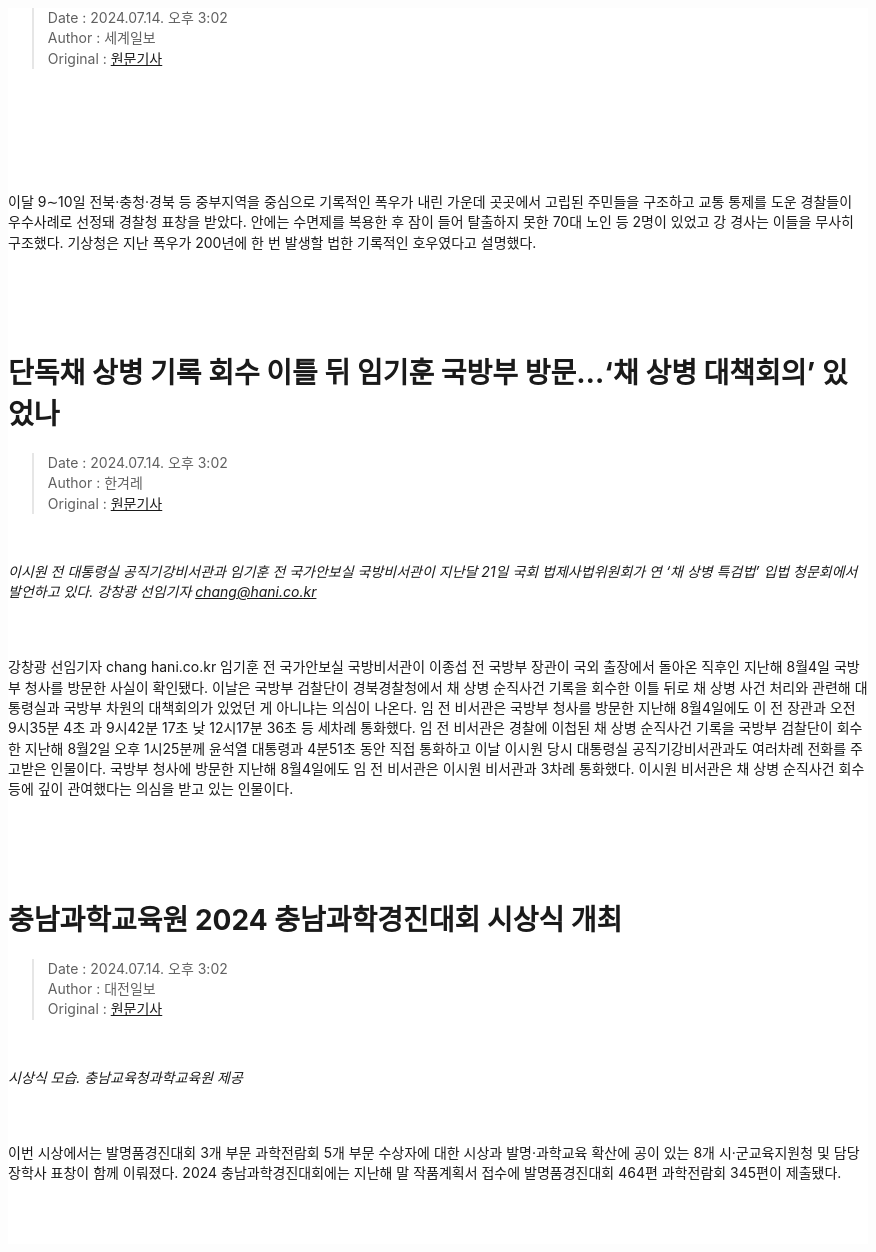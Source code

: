 > Date : 2024.07.14. 오후 3:02  
> Author : 세계일보  
> Original : [원문기사](https://n.news.naver.com/mnews/article/022/0003950434?sid=102)  
<br/>  
  
<img alt="" class="_LAZY_LOADING _LAZY_LOADING_INIT_HIDE" src="https://imgnews.pstatic.net/image/022/2024/07/14/20240714507561_20240714150217879.jpg?type=w647" id="img1" style="display: none;"></img>  
<br/><br/>  
  
이달 9∼10일 전북·충청·경북 등 중부지역을 중심으로 기록적인 폭우가 내린 가운데 곳곳에서 고립된 주민들을 구조하고 교통 통제를 도운 경찰들이 우수사례로 선정돼 경찰청 표창을 받았다.
안에는 수면제를 복용한 후 잠이 들어 탈출하지 못한 70대 노인 등 2명이 있었고 강 경사는 이들을 무사히 구조했다.
기상청은 지난 폭우가 200년에 한 번 발생할 법한 기록적인 호우였다고 설명했다.  
<br/><br/><br/>  

  
# 단독채 상병 기록 회수 이틀 뒤 임기훈 국방부 방문…‘채 상병 대책회의’ 있었나  
  
> Date : 2024.07.14. 오후 3:02  
> Author : 한겨레  
> Original : [원문기사](https://n.news.naver.com/mnews/article/028/0002697990?sid=102)  
<br/>  
  
<img alt="이시원 전 대통령실 공직기강비서관과 임기훈 전 국가안보실 국방비서관이 지난달 21일 국회 법제사법위원회가 연 ‘채 상병 특검법’ 입법 청문회에서 발언하고 있다. 강창광 선임기자 chang@hani.co.kr" class="_LAZY_LOADING _LAZY_LOADING_INIT_HIDE" src="https://imgnews.pstatic.net/image/028/2024/07/14/0002697990_001_20240714150215358.jpg?type=w647" id="img1" style="display: none;"></img><em class="img_desc">이시원 전 대통령실 공직기강비서관과 임기훈 전 국가안보실 국방비서관이 지난달 21일 국회 법제사법위원회가 연 ‘채 상병 특검법’ 입법 청문회에서 발언하고 있다. 강창광 선임기자 chang@hani.co.kr</em>  
<br/><br/>  
  
강창광 선임기자 chang hani.co.kr 임기훈 전 국가안보실 국방비서관이 이종섭 전 국방부 장관이 국외 출장에서 돌아온 직후인 지난해 8월4일 국방부 청사를 방문한 사실이 확인됐다.
이날은 국방부 검찰단이 경북경찰청에서 채 상병 순직사건 기록을 회수한 이틀 뒤로 채 상병 사건 처리와 관련해 대통령실과 국방부 차원의 대책회의가 있었던 게 아니냐는 의심이 나온다.
임 전 비서관은 국방부 청사를 방문한 지난해 8월4일에도 이 전 장관과 오전 9시35분 4초 과 9시42분 17초 낮 12시17분 36초 등 세차례 통화했다.
임 전 비서관은 경찰에 이첩된 채 상병 순직사건 기록을 국방부 검찰단이 회수한 지난해 8월2일 오후 1시25분께 윤석열 대통령과 4분51초 동안 직접 통화하고 이날 이시원 당시 대통령실 공직기강비서관과도 여러차례 전화를 주고받은 인물이다.
국방부 청사에 방문한 지난해 8월4일에도 임 전 비서관은 이시원 비서관과 3차례 통화했다.
이시원 비서관은 채 상병 순직사건 회수 등에 깊이 관여했다는 의심을 받고 있는 인물이다.  
<br/><br/><br/>  

  
# 충남과학교육원 2024 충남과학경진대회 시상식 개최  
  
> Date : 2024.07.14. 오후 3:02  
> Author : 대전일보  
> Original : [원문기사](https://n.news.naver.com/mnews/article/656/0000097345?sid=102)  
<br/>  
  
<img alt="시상식 모습. 충남교육청과학교육원 제공" class="_LAZY_LOADING _LAZY_LOADING_INIT_HIDE" src="https://imgnews.pstatic.net/image/656/2024/07/14/0000097345_001_20240714150214344.jpg?type=w647" id="img1" style="display: none;"></img><em class="img_desc">시상식 모습. 충남교육청과학교육원 제공</em>  
<br/><br/>  
  
이번 시상에서는 발명품경진대회 3개 부문 과학전람회 5개 부문 수상자에 대한 시상과 발명·과학교육 확산에 공이 있는 8개 시·군교육지원청 및 담당 장학사 표창이 함께 이뤄졌다.
2024 충남과학경진대회에는 지난해 말 작품계획서 접수에 발명품경진대회 464편 과학전람회 345편이 제출됐다.  
<br/><br/><br/>  

  
